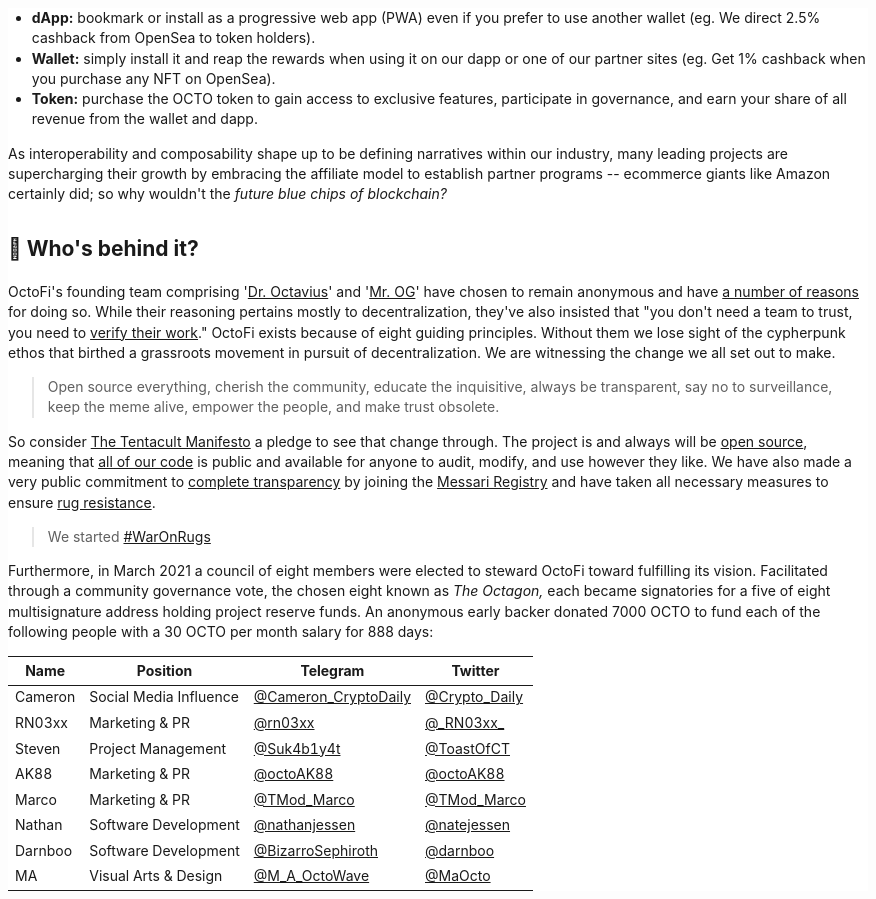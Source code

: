 - **dApp:** bookmark or install as a progressive web app (PWA) even if you prefer to use another wallet (eg. We direct 2.5% cashback from OpenSea to token holders).
- **Wallet:** simply install it and reap the rewards when using it on our dapp or one of our partner sites (eg. Get 1% cashback when you purchase any NFT on OpenSea).
- **Token:** purchase the OCTO token to gain access to exclusive features, participate in governance, and earn your share of all revenue from the wallet and dapp.

As interoperability and composability shape up to be defining narratives within our industry, many leading projects are supercharging their growth by embracing the affiliate model to establish partner programs -- ecommerce giants like Amazon certainly did; so why wouldn't the *future blue chips of blockchain?*

## 🧐 Who's behind it?

OctoFi's founding team comprising '[Dr. Octavius](https://t.me/OctoFi_Biz)' and '[Mr. OG](https://t.me/OctoFi_Dev)' have chosen to remain anonymous and have [a number of reasons](/blog/reasons-to-stay-anon-defi-team) for doing so. While their reasoning pertains mostly to decentralization, they've also insisted that "you don't need a team to trust, you need to [verify their work](https://den.octo.fi/t/transparency)." OctoFi exists because of eight guiding principles. Without them we lose sight of the cypherpunk ethos that birthed a grassroots movement in pursuit of decentralization. We are witnessing the change we all set out to make.

> Open source everything, cherish the community, educate the inquisitive, always be transparent, say no to surveillance, keep the meme alive, empower the people, and <span class="text-span">make trust obsolete.</span> 

So consider [The Tentacult Manifesto](/manifesto) a pledge to see that change through. The project is and always will be [open source](https://opensource.com/resources/what-open-source), meaning that [all of our code](https://github.com/octofi) is public and available for anyone to audit, modify, and use however they like. We have also made a very public commitment to  [complete transparency](https://den.octo.fi/t/transparency) by joining the [Messari Registry](https://messari.io/asset/octo) and have taken all necessary measures to ensure [rug resistance](https://team.finance/view-coin/0x7240aC91f01233BaAf8b064248E80feaA5912BA3?name=Octo.fi&symbol=OCTO). 

> We started [<span class="text-span">\#WarOnRugs</span>](https://twitter.com/octofinance/status/1317344191446360064) 

Furthermore, in March 2021 a council of eight members were elected to steward OctoFi toward fulfilling its vision. Facilitated through a community governance vote, the chosen eight known as *The Octagon,* each became signatories for a five of eight multisignature address holding project reserve funds. An anonymous early backer donated 7000 OCTO to fund each of the following people with a 30 OCTO per month salary for 888 days:

| Name | Position | Telegram | Twitter |
|-|-|-|-|
| Cameron | Social Media Influence | [@Cameron_CryptoDaily](https://t.me/Cameron_CryptoDaily) | [@Crypto_Daily](https://twitter.com/Crypto_Daily) |
| RN03xx | Marketing & PR | [@rn03xx](https://t.me/rn03xx) | [@\_RN03xx\_](https://twitter.com/_RN03xx_) |
| Steven | Project Management | [@Suk4b1y4t](https://t.me/Suk4b1y4t) | [@ToastOfCT](https://twitter.com/ToastOfCT) |
| AK88 | Marketing & PR | [@octoAK88](https://t.me/octoAK88) | [@octoAK88](https://twitter.com/octoAK88) |
| Marco | Marketing & PR | [@TMod_Marco](https://t.me/TMod_Marco) | [@TMod_Marco](https://twitter.com/TMod_Marco) |
| Nathan | Software Development | [@nathanjessen](https://t.me/nathanjessen) | [@natejessen](https://twitter.com/natejessen) |
| Darnboo | Software Development | [@BizarroSephiroth](https://t.me/BizarroSephiroth) | [@darnboo](https://twitter.com/darnboo) |
| MA | Visual Arts & Design | [@M_A_OctoWave](https://t.me/M_A_OctoWave) | [@MaOcto](https://twitter.com/MaOcto) |
